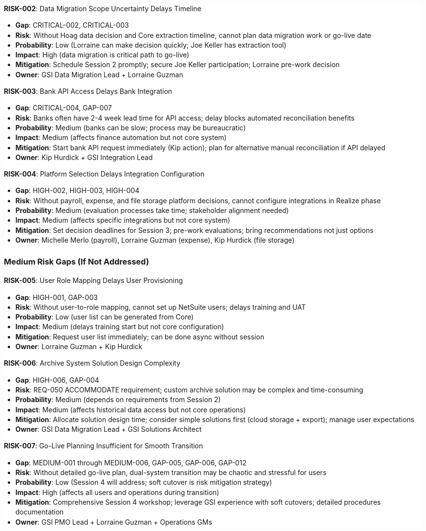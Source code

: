 **RISK-002**: Data Migration Scope Uncertainty Delays Timeline
- **Gap**: CRITICAL-002, CRITICAL-003
- **Risk**: Without Hoag data decision and Core extraction timeline, cannot plan data migration work or go-live date
- **Probability**: Low (Lorraine can make decision quickly; Joe Keller has extraction tool)
- **Impact**: High (data migration is critical path to go-live)
- **Mitigation**: Schedule Session 2 promptly; secure Joe Keller participation; Lorraine pre-work decision
- **Owner**: GSI Data Migration Lead + Lorraine Guzman

**RISK-003**: Bank API Access Delays Bank Integration
- **Gap**: CRITICAL-004, GAP-007
- **Risk**: Banks often have 2-4 week lead time for API access; delay blocks automated reconciliation benefits
- **Probability**: Medium (banks can be slow; process may be bureaucratic)
- **Impact**: Medium (affects finance automation but not core system)
- **Mitigation**: Start bank API request immediately (Kip action); plan for alternative manual reconciliation if API delayed
- **Owner**: Kip Hurdick + GSI Integration Lead

**RISK-004**: Platform Selection Delays Integration Configuration
- **Gap**: HIGH-002, HIGH-003, HIGH-004
- **Risk**: Without payroll, expense, and file storage platform decisions, cannot configure integrations in Realize phase
- **Probability**: Medium (evaluation processes take time; stakeholder alignment needed)
- **Impact**: Medium (affects specific integrations but not core system)
- **Mitigation**: Set decision deadlines for Session 3; pre-work evaluations; bring recommendations not just options
- **Owner**: Michelle Merlo (payroll), Lorraine Guzman (expense), Kip Hurdick (file storage)

### Medium Risk Gaps (If Not Addressed)

**RISK-005**: User Role Mapping Delays User Provisioning
- **Gap**: HIGH-001, GAP-003
- **Risk**: Without user-to-role mapping, cannot set up NetSuite users; delays training and UAT
- **Probability**: Low (user list can be generated from Core)
- **Impact**: Medium (delays training start but not core configuration)
- **Mitigation**: Request user list immediately; can be done async without session
- **Owner**: Lorraine Guzman + Kip Hurdick

**RISK-006**: Archive System Solution Design Complexity
- **Gap**: HIGH-006, GAP-004
- **Risk**: REQ-050 ACCOMMODATE requirement; custom archive solution may be complex and time-consuming
- **Probability**: Medium (depends on requirements from Session 2)
- **Impact**: Medium (affects historical data access but not core operations)
- **Mitigation**: Allocate solution design time; consider simple solutions first (cloud storage + export); manage user expectations
- **Owner**: GSI Data Migration Lead + GSI Solutions Architect

**RISK-007**: Go-Live Planning Insufficient for Smooth Transition
- **Gap**: MEDIUM-001 through MEDIUM-006, GAP-005, GAP-006, GAP-012
- **Risk**: Without detailed go-live plan, dual-system transition may be chaotic and stressful for users
- **Probability**: Low (Session 4 will address; soft cutover is risk mitigation strategy)
- **Impact**: High (affects all users and operations during transition)
- **Mitigation**: Comprehensive Session 4 workshop; leverage GSI experience with soft cutovers; detailed procedures documentation
- **Owner**: GSI PMO Lead + Lorraine Guzman + Operations GMs
